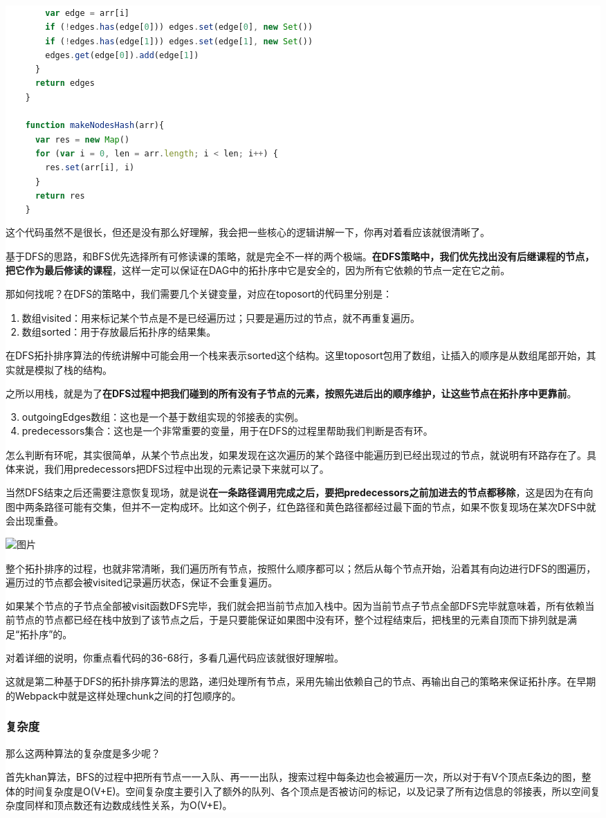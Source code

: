 ```javascript
	    var edge = arr[i]
	    if (!edges.has(edge[0])) edges.set(edge[0], new Set())
	    if (!edges.has(edge[1])) edges.set(edge[1], new Set())
	    edges.get(edge[0]).add(edge[1])
	  }
	  return edges
	}
	
	function makeNodesHash(arr){
	  var res = new Map()
	  for (var i = 0, len = arr.length; i < len; i++) {
	    res.set(arr[i], i)
	  }
	  return res
	}

```

这个代码虽然不是很长，但还是没有那么好理解，我会把一些核心的逻辑讲解一下，你再对着看应该就很清晰了。

基于DFS的思路，和BFS优先选择所有可修读课的策略，就是完全不一样的两个极端。**在DFS策略中，我们优先找出没有后继课程的节点，把它作为最后修读的课程**，这样一定可以保证在DAG中的拓扑序中它是安全的，因为所有它依赖的节点一定在它之前。

那如何找呢？在DFS的策略中，我们需要几个关键变量，对应在toposort的代码里分别是：

1.  数组visited：用来标记某个节点是不是已经遍历过；只要是遍历过的节点，就不再重复遍历。
2.  数组sorted：用于存放最后拓扑序的结果集。

在DFS拓扑排序算法的传统讲解中可能会用一个栈来表示sorted这个结构。这里toposort包用了数组，让插入的顺序是从数组尾部开始，其实就是模拟了栈的结构。

之所以用栈，就是为了**在DFS过程中把我们碰到的所有没有子节点的元素，按照先进后出的顺序维护，让这些节点在拓扑序中更靠前**。

3.  outgoingEdges数组：这也是一个基于数组实现的邻接表的实例。
4.  predecessors集合：这也是一个非常重要的变量，用于在DFS的过程里帮助我们判断是否有环。

怎么判断有环呢，其实很简单，从某个节点出发，如果发现在这次遍历的某个路径中能遍历到已经出现过的节点，就说明有环路存在了。具体来说，我们用predecessors把DFS过程中出现的元素记录下来就可以了。

当然DFS结束之后还需要注意恢复现场，就是说**在一条路径调用完成之后，要把predecessors之前加进去的节点都移除**，这是因为在有向图中两条路径可能有交集，但并不一定构成环。比如这个例子，红色路径和黄色路径都经过最下面的节点，如果不恢复现场在某次DFS中就会出现重叠。

![图片](https://static001.geekbang.org/resource/image/80/36/80b30958480fb8dc480705cdyyd6c036.jpg?wh=1920x1145)

整个拓扑排序的过程，也就非常清晰，我们遍历所有节点，按照什么顺序都可以；然后从每个节点开始，沿着其有向边进行DFS的图遍历，遍历过的节点都会被visited记录遍历状态，保证不会重复遍历。

如果某个节点的子节点全部被visit函数DFS完毕，我们就会把当前节点加入栈中。因为当前节点子节点全部DFS完毕就意味着，所有依赖当前节点的节点都已经在栈中放到了该节点之后，于是只要能保证如果图中没有环，整个过程结束后，把栈里的元素自顶而下排列就是满足“拓扑序”的。

对着详细的说明，你重点看代码的36-68行，多看几遍代码应该就很好理解啦。

这就是第二种基于DFS的拓扑排序算法的思路，递归处理所有节点，采用先输出依赖自己的节点、再输出自己的策略来保证拓扑序。在早期的Webpack中就是这样处理chunk之间的打包顺序的。

### 复杂度

那么这两种算法的复杂度是多少呢？

首先khan算法，BFS的过程中把所有节点一一入队、再一一出队，搜索过程中每条边也会被遍历一次，所以对于有V个顶点E条边的图，整体的时间复杂度是O(V+E)。空间复杂度主要引入了额外的队列、各个顶点是否被访问的标记，以及记录了所有边信息的邻接表，所以空间复杂度同样和顶点数还有边数成线性关系，为O(V+E)。
